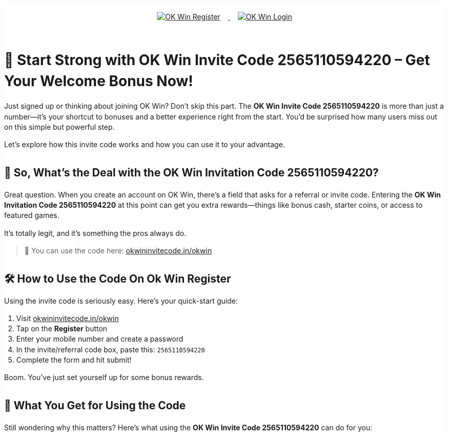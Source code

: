 <div align="center">

<a href="http://okwininvitecode.in/okwin" target="_blank" rel="noopener noreferrer">
  <img src="https://i.imageupload.app/8ea49dd3317a4296c7e9.png" alt="OK Win Register" width="100%" height:"auto" style="margin: 15px;" />
</a>

<a href="http://okwininvitecode.in/okwin" target="_blank" rel="noopener noreferrer">
  <img src="https://i.imageupload.app/c7f717b4e62a3e99c84d.png" alt="OK Win Login" width="100%" height:"auto" style="margin: 15px;" />
</a>

</div>

# 🚀 Start Strong with OK Win Invite Code 2565110594220 – Get Your Welcome Bonus Now!

Just signed up or thinking about joining OK Win? Don’t skip this part. The **OK Win Invite Code 2565110594220** is more than just a number—it’s your shortcut to bonuses and a better experience right from the start. You’d be surprised how many users miss out on this simple but powerful step.

Let’s explore how this invite code works and how you can use it to your advantage.



## 🤔 So, What’s the Deal with the OK Win Invitation Code 2565110594220?

Great question. When you create an account on OK Win, there’s a field that asks for a referral or invite code. Entering the **OK Win Invitation Code 2565110594220** at this point can get you extra rewards—things like bonus cash, starter coins, or access to featured games.

It’s totally legit, and it’s something the pros always do.

> 🔗 You can use the code here: [okwininvitecode.in/okwin](https://okwininvitecode.in/okwin)



## 🛠️ How to Use the Code On Ok Win Register

Using the invite code is seriously easy. Here’s your quick-start guide:

1. Visit [okwininvitecode.in/okwin](https://okwininvitecode.in/okwin)
2. Tap on the **Register** button
3. Enter your mobile number and create a password
4. In the invite/referral code box, paste this: `2565110594220`
5. Complete the form and hit submit!

Boom. You’ve just set yourself up for some bonus rewards.



## 🎉 What You Get for Using the Code

Still wondering why this matters? Here’s what using the **OK Win Invite Code 2565110594220** can do for you:
